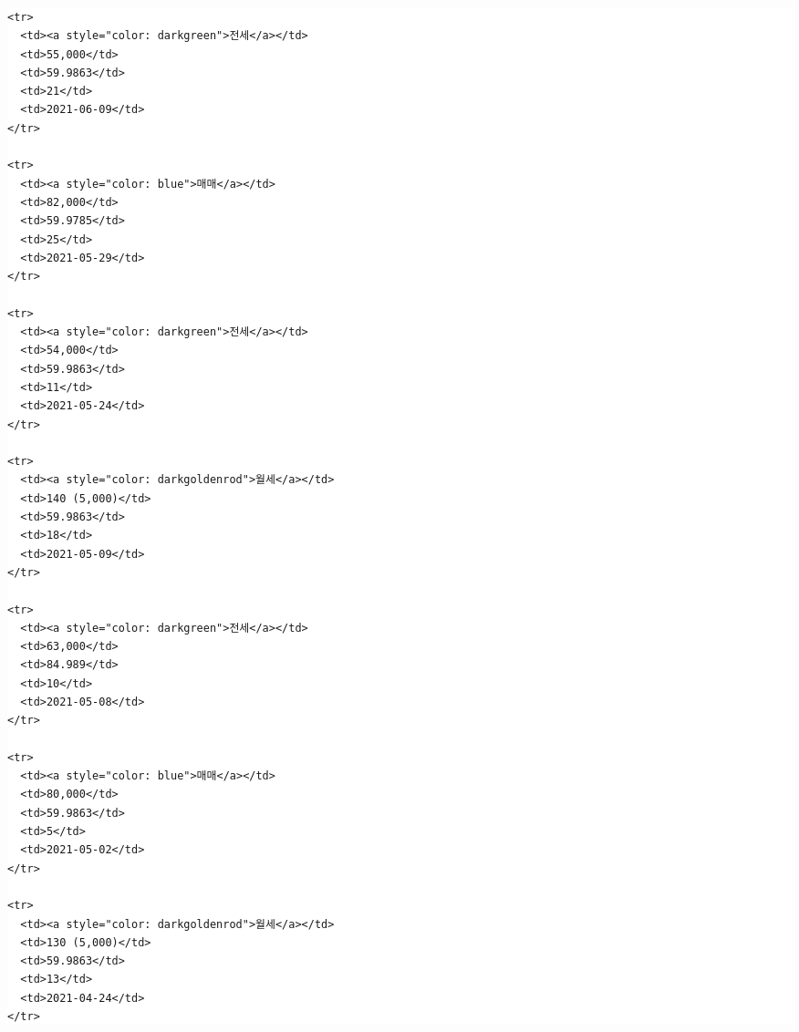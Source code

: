     <tr>
      <td><a style="color: darkgreen">전세</a></td>
      <td>55,000</td>
      <td>59.9863</td>
      <td>21</td>
      <td>2021-06-09</td>
    </tr>
      
    <tr>
      <td><a style="color: blue">매매</a></td>
      <td>82,000</td>
      <td>59.9785</td>
      <td>25</td>
      <td>2021-05-29</td>
    </tr>
      
    <tr>
      <td><a style="color: darkgreen">전세</a></td>
      <td>54,000</td>
      <td>59.9863</td>
      <td>11</td>
      <td>2021-05-24</td>
    </tr>
      
    <tr>
      <td><a style="color: darkgoldenrod">월세</a></td>
      <td>140 (5,000)</td>
      <td>59.9863</td>
      <td>18</td>
      <td>2021-05-09</td>
    </tr>
      
    <tr>
      <td><a style="color: darkgreen">전세</a></td>
      <td>63,000</td>
      <td>84.989</td>
      <td>10</td>
      <td>2021-05-08</td>
    </tr>
      
    <tr>
      <td><a style="color: blue">매매</a></td>
      <td>80,000</td>
      <td>59.9863</td>
      <td>5</td>
      <td>2021-05-02</td>
    </tr>
      
    <tr>
      <td><a style="color: darkgoldenrod">월세</a></td>
      <td>130 (5,000)</td>
      <td>59.9863</td>
      <td>13</td>
      <td>2021-04-24</td>
    </tr>
      